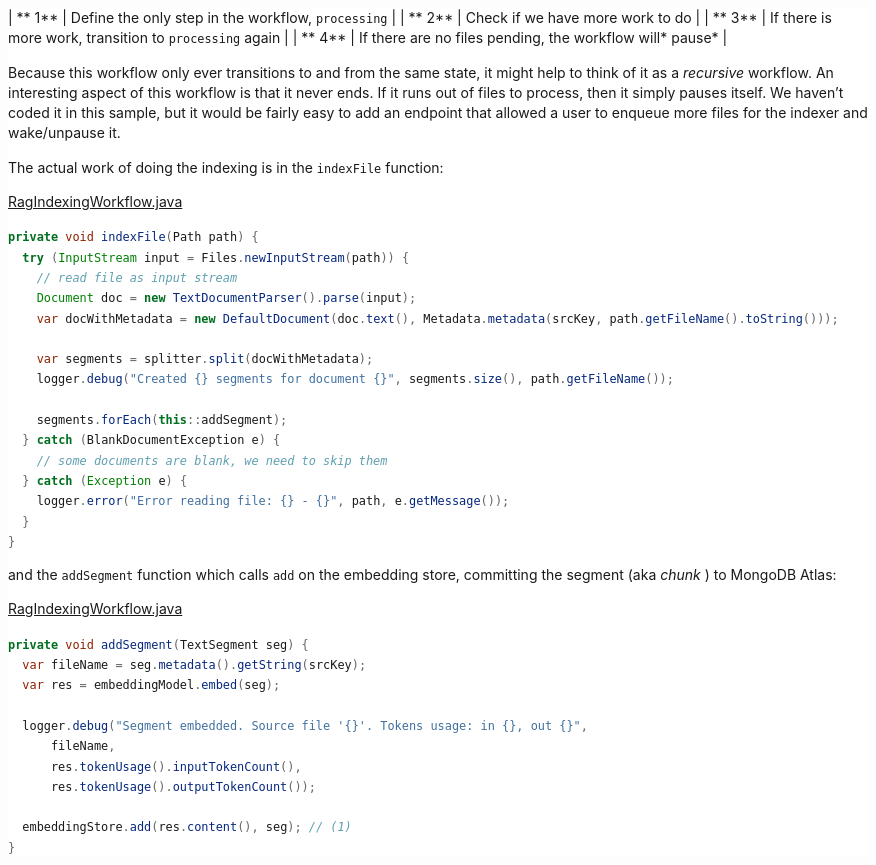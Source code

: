 ```java
```

| **  1** | Define the only step in the workflow, `processing` |
| **  2** | Check if we have more work to do |
| **  3** | If there is more work, transition to `processing`   again |
| **  4** | If there are no files pending, the workflow will*  pause* |

Because this workflow only ever transitions to and from the same state, it might help to think of it as a *recursive* workflow. An interesting aspect of this workflow is that it never ends. If it runs out of files to process, then it simply pauses itself. We haven’t coded it in this sample, but it would be fairly easy to add an endpoint that allowed a user to enqueue more files for the indexer and wake/unpause it.

The actual work of doing the indexing is in the `indexFile` function:

[RagIndexingWorkflow.java](https://github.com/akka/akka-sdk/blob/main/samples/ask-akka-agent/src/main/java/akka/ask/indexer/application/RagIndexingWorkflow.java)
```java
private void indexFile(Path path) {
  try (InputStream input = Files.newInputStream(path)) {
    // read file as input stream
    Document doc = new TextDocumentParser().parse(input);
    var docWithMetadata = new DefaultDocument(doc.text(), Metadata.metadata(srcKey, path.getFileName().toString()));

    var segments = splitter.split(docWithMetadata);
    logger.debug("Created {} segments for document {}", segments.size(), path.getFileName());

    segments.forEach(this::addSegment);
  } catch (BlankDocumentException e) {
    // some documents are blank, we need to skip them
  } catch (Exception e) {
    logger.error("Error reading file: {} - {}", path, e.getMessage());
  }
}
```

and the `addSegment` function which calls `add` on the embedding store, committing the segment (aka *chunk* ) to MongoDB Atlas:

[RagIndexingWorkflow.java](https://github.com/akka/akka-sdk/blob/main/samples/ask-akka-agent/src/main/java/akka/ask/indexer/application/RagIndexingWorkflow.java)
```java
private void addSegment(TextSegment seg) {
  var fileName = seg.metadata().getString(srcKey);
  var res = embeddingModel.embed(seg);

  logger.debug("Segment embedded. Source file '{}'. Tokens usage: in {}, out {}",
      fileName,
      res.tokenUsage().inputTokenCount(),
      res.tokenUsage().outputTokenCount());

  embeddingStore.add(res.content(), seg); // (1)
}
```
